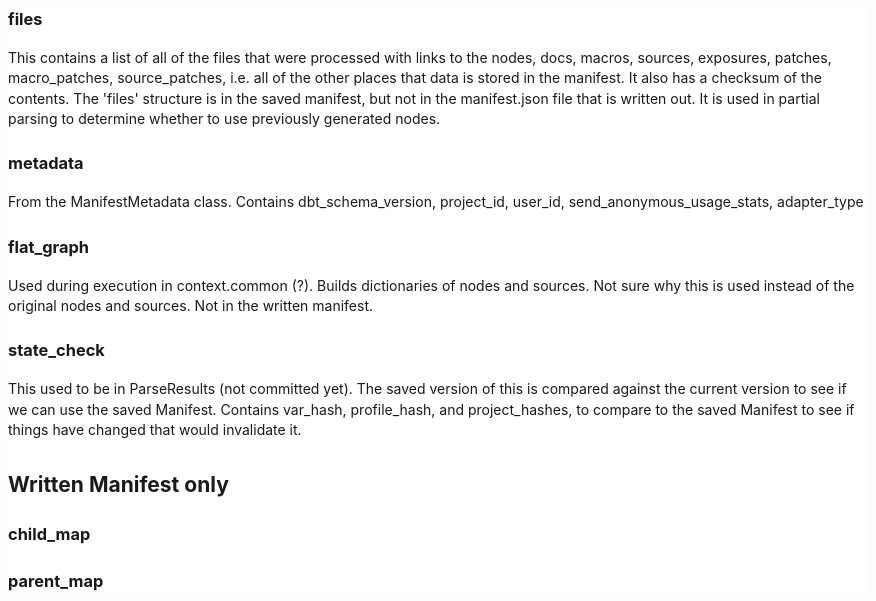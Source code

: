 ### files

This contains a list of all of the files that were processed with links to the nodes, docs, macros, sources, exposures, patches, macro_patches, source_patches, i.e. all of the other places that data is stored in the manifest. It also has a checksum of the contents. The 'files' structure is in the saved manifest, but not in the manifest.json file that is written out. It is used in partial parsing to determine whether to use previously generated nodes.

### metadata

From the ManifestMetadata class. Contains dbt_schema_version, project_id, user_id, send_anonymous_usage_stats, adapter_type

### flat_graph

Used during execution in context.common (?). Builds dictionaries of nodes and sources. Not sure why this is used instead of the original nodes and sources. Not in the written manifest.

### state_check

This used to be in ParseResults (not committed yet). The saved version of this is compared against the current version to see if we can use the saved Manifest. Contains var_hash, profile_hash, and project_hashes, to compare to the saved Manifest to see if things have changed that would invalidate it.

## Written Manifest only

### child_map

### parent_map
